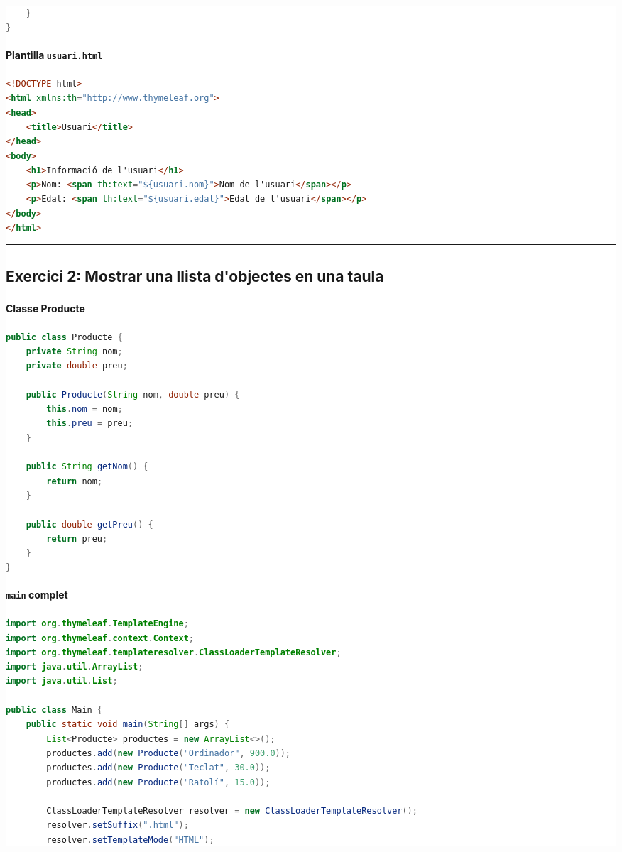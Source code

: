 ```java
    }
}
```

#### Plantilla `usuari.html`

```html
<!DOCTYPE html>
<html xmlns:th="http://www.thymeleaf.org">
<head>
    <title>Usuari</title>
</head>
<body>
    <h1>Informació de l'usuari</h1>
    <p>Nom: <span th:text="${usuari.nom}">Nom de l'usuari</span></p>
    <p>Edat: <span th:text="${usuari.edat}">Edat de l'usuari</span></p>
</body>
</html>
```

---

## Exercici 2: Mostrar una llista d'objectes en una taula

#### Classe Producte

```java
public class Producte {
    private String nom;
    private double preu;

    public Producte(String nom, double preu) {
        this.nom = nom;
        this.preu = preu;
    }

    public String getNom() {
        return nom;
    }

    public double getPreu() {
        return preu;
    }
}
```

#### `main` complet

```java
import org.thymeleaf.TemplateEngine;
import org.thymeleaf.context.Context;
import org.thymeleaf.templateresolver.ClassLoaderTemplateResolver;
import java.util.ArrayList;
import java.util.List;

public class Main {
    public static void main(String[] args) {
        List<Producte> productes = new ArrayList<>();
        productes.add(new Producte("Ordinador", 900.0));
        productes.add(new Producte("Teclat", 30.0));
        productes.add(new Producte("Ratolí", 15.0));

        ClassLoaderTemplateResolver resolver = new ClassLoaderTemplateResolver();
        resolver.setSuffix(".html");
        resolver.setTemplateMode("HTML");
```
